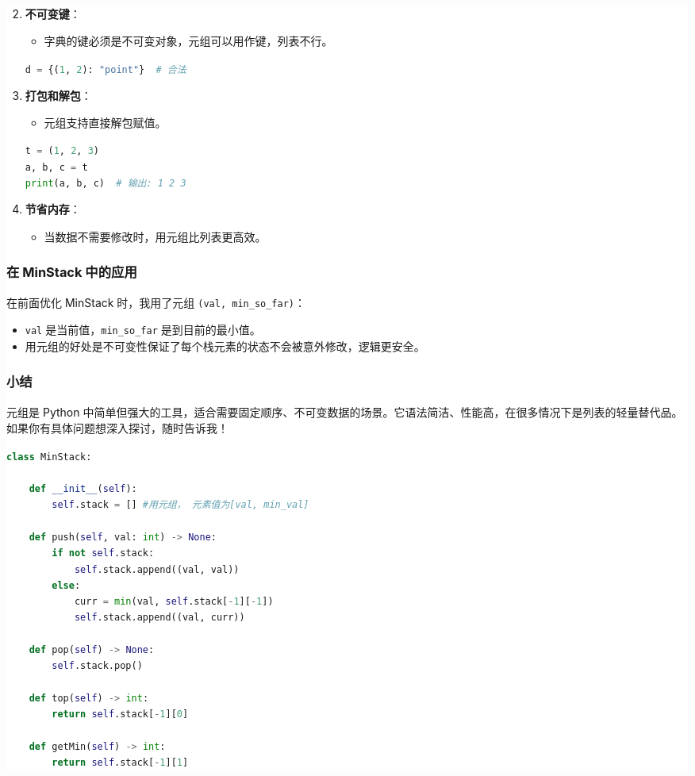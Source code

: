 2. **不可变键**：
   - 字典的键必须是不可变对象，元组可以用作键，列表不行。
   ```python
   d = {(1, 2): "point"}  # 合法
   ```

3. **打包和解包**：
   - 元组支持直接解包赋值。
   ```python
   t = (1, 2, 3)
   a, b, c = t
   print(a, b, c)  # 输出: 1 2 3
   ```

4. **节省内存**：
   - 当数据不需要修改时，用元组比列表更高效。

### 在 MinStack 中的应用
在前面优化 MinStack 时，我用了元组 `(val, min_so_far)`：
- `val` 是当前值，`min_so_far` 是到目前的最小值。
- 用元组的好处是不可变性保证了每个栈元素的状态不会被意外修改，逻辑更安全。

### 小结
元组是 Python 中简单但强大的工具，适合需要固定顺序、不可变数据的场景。它语法简洁、性能高，在很多情况下是列表的轻量替代品。如果你有具体问题想深入探讨，随时告诉我！



```python
class MinStack:

    def __init__(self):
        self.stack = [] #用元组， 元素值为[val, min_val]

    def push(self, val: int) -> None:
        if not self.stack:
            self.stack.append((val, val))
        else:
            curr = min(val, self.stack[-1][-1])
            self.stack.append((val, curr))

    def pop(self) -> None:
        self.stack.pop()

    def top(self) -> int:
        return self.stack[-1][0]

    def getMin(self) -> int:
        return self.stack[-1][1]
```

